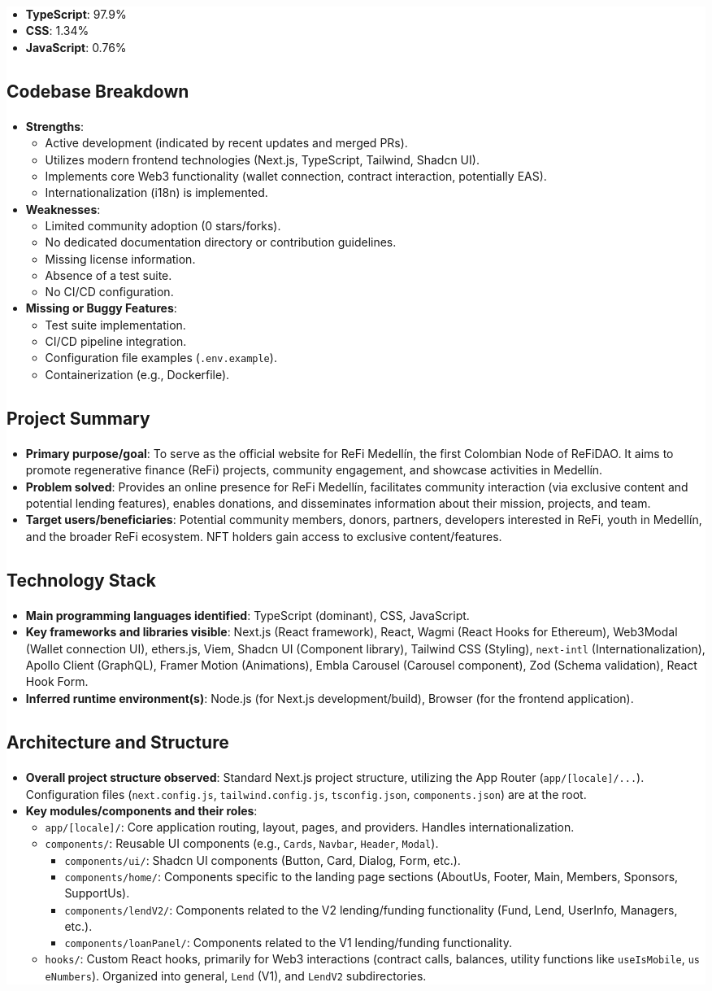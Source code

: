 *   **TypeScript**: 97.9%
*   **CSS**: 1.34%
*   **JavaScript**: 0.76%

## Codebase Breakdown

*   **Strengths**:
    *   Active development (indicated by recent updates and merged PRs).
    *   Utilizes modern frontend technologies (Next.js, TypeScript, Tailwind, Shadcn UI).
    *   Implements core Web3 functionality (wallet connection, contract interaction, potentially EAS).
    *   Internationalization (i18n) is implemented.
*   **Weaknesses**:
    *   Limited community adoption (0 stars/forks).
    *   No dedicated documentation directory or contribution guidelines.
    *   Missing license information.
    *   Absence of a test suite.
    *   No CI/CD configuration.
*   **Missing or Buggy Features**:
    *   Test suite implementation.
    *   CI/CD pipeline integration.
    *   Configuration file examples (`.env.example`).
    *   Containerization (e.g., Dockerfile).

## Project Summary

*   **Primary purpose/goal**: To serve as the official website for ReFi Medellín, the first Colombian Node of ReFiDAO. It aims to promote regenerative finance (ReFi) projects, community engagement, and showcase activities in Medellín.
*   **Problem solved**: Provides an online presence for ReFi Medellín, facilitates community interaction (via exclusive content and potential lending features), enables donations, and disseminates information about their mission, projects, and team.
*   **Target users/beneficiaries**: Potential community members, donors, partners, developers interested in ReFi, youth in Medellín, and the broader ReFi ecosystem. NFT holders gain access to exclusive content/features.

## Technology Stack

*   **Main programming languages identified**: TypeScript (dominant), CSS, JavaScript.
*   **Key frameworks and libraries visible**: Next.js (React framework), React, Wagmi (React Hooks for Ethereum), Web3Modal (Wallet connection UI), ethers.js, Viem, Shadcn UI (Component library), Tailwind CSS (Styling), `next-intl` (Internationalization), Apollo Client (GraphQL), Framer Motion (Animations), Embla Carousel (Carousel component), Zod (Schema validation), React Hook Form.
*   **Inferred runtime environment(s)**: Node.js (for Next.js development/build), Browser (for the frontend application).

## Architecture and Structure

*   **Overall project structure observed**: Standard Next.js project structure, utilizing the App Router (`app/[locale]/...`). Configuration files (`next.config.js`, `tailwind.config.js`, `tsconfig.json`, `components.json`) are at the root.
*   **Key modules/components and their roles**:
    *   `app/[locale]/`: Core application routing, layout, pages, and providers. Handles internationalization.
    *   `components/`: Reusable UI components (e.g., `Cards`, `Navbar`, `Header`, `Modal`).
        *   `components/ui/`: Shadcn UI components (Button, Card, Dialog, Form, etc.).
        *   `components/home/`: Components specific to the landing page sections (AboutUs, Footer, Main, Members, Sponsors, SupportUs).
        *   `components/lendV2/`: Components related to the V2 lending/funding functionality (Fund, Lend, UserInfo, Managers, etc.).
        *   `components/loanPanel/`: Components related to the V1 lending/funding functionality.
    *   `hooks/`: Custom React hooks, primarily for Web3 interactions (contract calls, balances, utility functions like `useIsMobile`, `useNumbers`). Organized into general, `Lend` (V1), and `LendV2` subdirectories.
